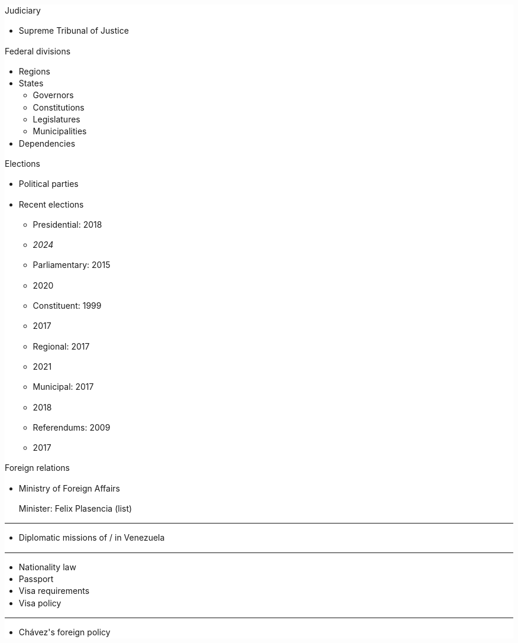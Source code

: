   
Judiciary

  * Supreme Tribunal of Justice

  
Federal divisions

  * Regions
  * States
    * Governors
    * Constitutions
    * Legislatures
    * Municipalities
  * Dependencies

  
Elections

  * Political parties
  * Recent elections 

    
    * Presidential: 2018
    *  _2024_
    
    * Parliamentary: 2015
    * 2020
    
    * Constituent: 1999
    * 2017
    
    * Regional: 2017
    * 2021
    
    * Municipal: 2017
    * 2018
    
    * Referendums: 2009
    * 2017

  
Foreign relations

  * Ministry of Foreign Affairs

    Minister: Felix Plasencia (list)

* * *

  * Diplomatic missions of / in Venezuela

* * *

  * Nationality law
  * Passport
  * Visa requirements
  * Visa policy

* * *

  * Chávez's foreign policy
